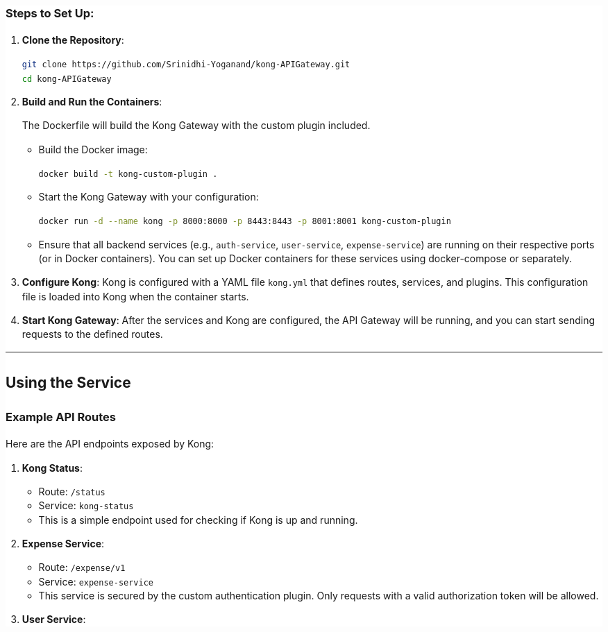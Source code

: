 ### Steps to Set Up:

1. **Clone the Repository**:

   ```bash
   git clone https://github.com/Srinidhi-Yoganand/kong-APIGateway.git
   cd kong-APIGateway
   ```

2. **Build and Run the Containers**:

   The Dockerfile will build the Kong Gateway with the custom plugin included.

   * Build the Docker image:

     ```bash
     docker build -t kong-custom-plugin .
     ```

   * Start the Kong Gateway with your configuration:

     ```bash
     docker run -d --name kong -p 8000:8000 -p 8443:8443 -p 8001:8001 kong-custom-plugin
     ```

   * Ensure that all backend services (e.g., `auth-service`, `user-service`, `expense-service`) are running on their respective ports (or in Docker containers). You can set up Docker containers for these services using docker-compose or separately.

3. **Configure Kong**: Kong is configured with a YAML file `kong.yml` that defines routes, services, and plugins. This configuration file is loaded into Kong when the container starts.

4. **Start Kong Gateway**: After the services and Kong are configured, the API Gateway will be running, and you can start sending requests to the defined routes.

---

## Using the Service

### Example API Routes

Here are the API endpoints exposed by Kong:

1. **Kong Status**:

   * Route: `/status`
   * Service: `kong-status`
   * This is a simple endpoint used for checking if Kong is up and running.

2. **Expense Service**:

   * Route: `/expense/v1`
   * Service: `expense-service`
   * This service is secured by the custom authentication plugin. Only requests with a valid authorization token will be allowed.

3. **User Service**:
